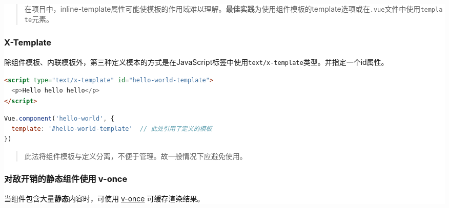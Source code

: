 >在项目中，inline-template属性可能使模板的作用域难以理解。**最佳实践**为使用组件模板的template选项或在`.vue`文件中使用`template`元素。

### X-Template

除组件模板、内联模板外，第三种定义模本的方式是在JavaScript标签中使用`text/x-template`类型。并指定一个id属性。

```html
<script type="text/x-template" id="hello-world-template">
  <p>Hello hello hello</p>
</script>
```

```js
Vue.component('hello-world', {
  template: '#hello-world-template'  // 此处引用了定义的模板
})
```

>此法将组件模板与定义分离，不便于管理。故一般情况下应避免使用。

### 对敌开销的静态组件使用 v-once

当组件包含大量**静态**内容时，可使用 [v-once][5] 可缓存渲染结果。

  [1]: https://cn.vuejs.org/v2/guide/components.html#%E8%87%AA%E5%AE%9A%E4%B9%89%E4%BA%8B%E4%BB%B6
  [2]: https://cn.vuejs.org/v2/guide/components.html#%E7%BB%84%E4%BB%B6%E7%BB%84%E5%90%88
  [3]: https://cn.vuejs.org/v2/guide/components.html#%E7%BC%96%E8%AF%91%E4%BD%9C%E7%94%A8%E5%9F%9F
  [4]: https://cn.vuejs.org/v2/guide/components.html#%E5%AD%90%E7%BB%84%E4%BB%B6%E5%BC%95%E7%94%A8
  [5]: https://cn.vuejs.org/v2/api/#v-once
